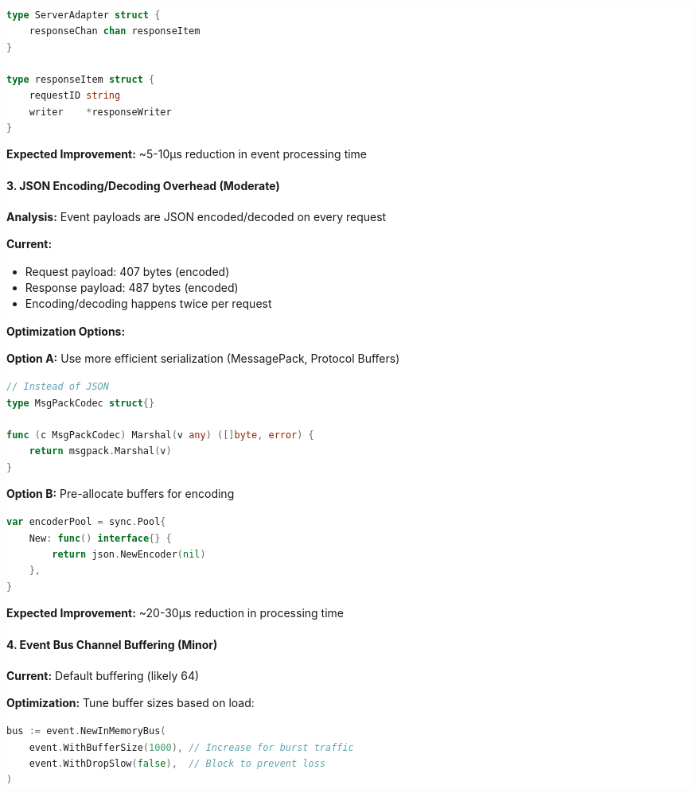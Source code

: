 ```go
type ServerAdapter struct {
    responseChan chan responseItem
}

type responseItem struct {
    requestID string
    writer    *responseWriter
}
```

**Expected Improvement:** ~5-10µs reduction in event processing time

#### 3. **JSON Encoding/Decoding Overhead** (Moderate)

**Analysis:** Event payloads are JSON encoded/decoded on every request

**Current:**
- Request payload: 407 bytes (encoded)
- Response payload: 487 bytes (encoded)
- Encoding/decoding happens twice per request

**Optimization Options:**

**Option A:** Use more efficient serialization (MessagePack, Protocol Buffers)
```go
// Instead of JSON
type MsgPackCodec struct{}

func (c MsgPackCodec) Marshal(v any) ([]byte, error) {
    return msgpack.Marshal(v)
}
```

**Option B:** Pre-allocate buffers for encoding
```go
var encoderPool = sync.Pool{
    New: func() interface{} {
        return json.NewEncoder(nil)
    },
}
```

**Expected Improvement:** ~20-30µs reduction in processing time

#### 4. **Event Bus Channel Buffering** (Minor)

**Current:** Default buffering (likely 64)

**Optimization:** Tune buffer sizes based on load:
```go
bus := event.NewInMemoryBus(
    event.WithBufferSize(1000), // Increase for burst traffic
    event.WithDropSlow(false),  // Block to prevent loss
)
```
